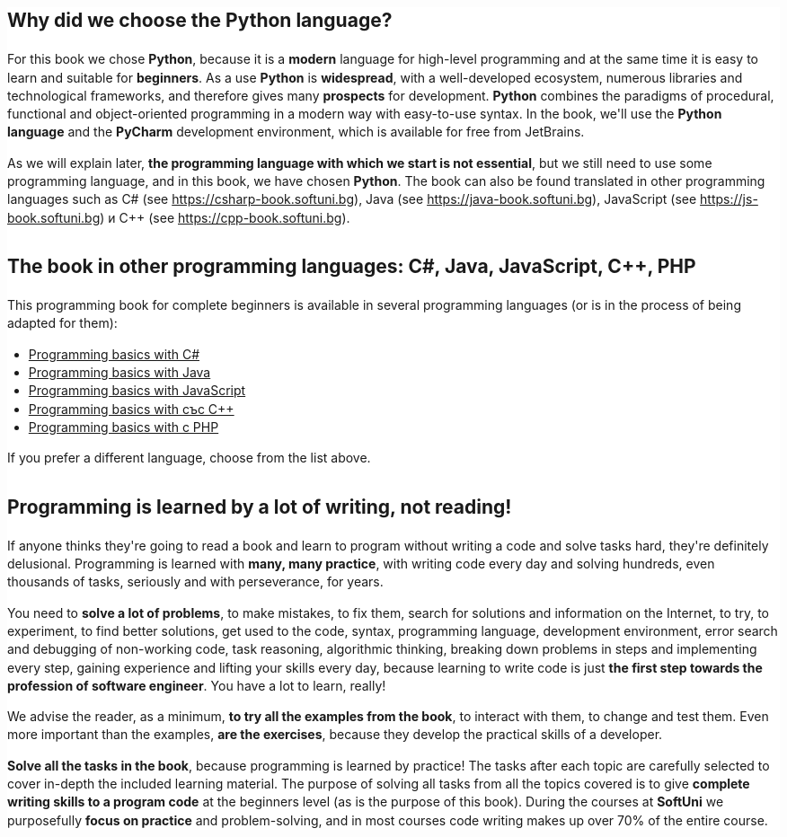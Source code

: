 ## Why did we choose the Python language?

For this book we chose **Python**, because it is a **modern** language for high-level programming and at the same time it is easy to learn and suitable for **beginners**. As a use **Python** is **widespread**, with a well-developed ecosystem, numerous libraries and technological frameworks, and therefore gives many **prospects** for development. **Python** combines the paradigms of procedural, functional and object-oriented programming in a modern way with easy-to-use syntax. In the book, we'll use the **Python language** and the **PyCharm** development environment, which is available for free from JetBrains.

As we will explain later, **the programming language with which we start is not essential**, but we still need to use some programming language, and in this book, we have chosen **Python**. The book can also be found translated in other programming languages such as C# (see https://csharp-book.softuni.bg), Java (see https://java-book.softuni.bg), JavaScript (see https://js-book.softuni.bg) и C++ (see https://cpp-book.softuni.bg).

## The book in other programming languages: C#, Java, JavaScript, C++, PHP

This programming book for complete beginners is available in several programming languages (or is in the process of being adapted for them):
* [Programming basics with C#](https://csharp-book.softuni.bg)
* [Programming basics with Java](https://java-book.softuni.bg)
* [Programming basics with JavaScript](https://js-book.softuni.bg)
* [Programming basics with със C++](https://cpp-book.softuni.bg)
* [Programming basics with с PHP](https://php-book.softuni.bg)

If you prefer a different language, choose from the list above.

## Programming is learned by a lot of writing, not reading!

If anyone thinks they're going to read a book and learn to program without writing a code and solve tasks hard, they're definitely delusional. Programming is learned with **many,  many practice**, with writing code every day and solving hundreds, even thousands of tasks, seriously and with perseverance, for years.

You need to **solve a lot of problems**, to make mistakes, to fix them, search for solutions and information on the Internet, to try, to experiment, to find better solutions, get used to the code, syntax, programming language, development environment, error search and debugging of non-working code, task reasoning, algorithmic thinking, breaking down problems in steps and implementing every step, gaining experience and lifting your skills every day, because learning to write code is just **the first step towards the profession of software engineer**. You have a lot to learn, really!

We advise the reader, as a minimum, **to try all the examples from the book**, to interact with them, to change and test them. Even more important than the examples, **are the exercises**, because they develop the practical skills of a developer.

**Solve all the tasks in the book**, because programming is learned by practice! The tasks after each topic are carefully selected to cover in-depth the included learning
material. The purpose of solving all tasks from all the topics covered is to give **complete writing skills to a program code** at the beginners level (as is the purpose of this book). During the courses at **SoftUni** we purposefully **focus on practice** and problem-solving, and in most courses code writing makes up over 70% of the entire course.
